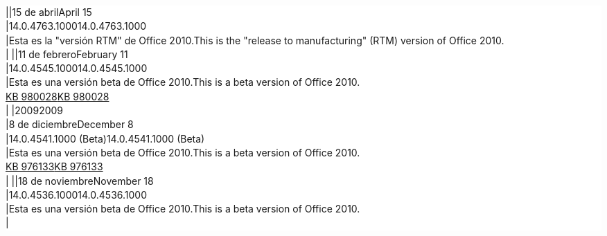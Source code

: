 ||<span data-ttu-id="4a6eb-414">15 de abril</span><span class="sxs-lookup"><span data-stu-id="4a6eb-414">April 15</span></span>  <br/> |<span data-ttu-id="4a6eb-415">14.0.4763.1000</span><span class="sxs-lookup"><span data-stu-id="4a6eb-415">14.0.4763.1000</span></span>  <br/> |<span data-ttu-id="4a6eb-416">Esta es la "versión RTM" de Office 2010.</span><span class="sxs-lookup"><span data-stu-id="4a6eb-416">This is the "release to manufacturing" (RTM) version of Office 2010.</span></span>  <br/> |
||<span data-ttu-id="4a6eb-417">11 de febrero</span><span class="sxs-lookup"><span data-stu-id="4a6eb-417">February 11</span></span>  <br/> |<span data-ttu-id="4a6eb-418">14.0.4545.1000</span><span class="sxs-lookup"><span data-stu-id="4a6eb-418">14.0.4545.1000</span></span>  <br/> |<span data-ttu-id="4a6eb-419">Esta es una versión beta de Office 2010.</span><span class="sxs-lookup"><span data-stu-id="4a6eb-419">This is a beta version of Office 2010.</span></span>  <br/> [<span data-ttu-id="4a6eb-420">KB 980028</span><span class="sxs-lookup"><span data-stu-id="4a6eb-420">KB 980028</span></span>](https://support.microsoft.com/kb/980028) <br/> |
|<span data-ttu-id="4a6eb-421">2009</span><span class="sxs-lookup"><span data-stu-id="4a6eb-421">2009</span></span>  <br/> |<span data-ttu-id="4a6eb-422">8 de diciembre</span><span class="sxs-lookup"><span data-stu-id="4a6eb-422">December 8</span></span>  <br/> |<span data-ttu-id="4a6eb-423">14.0.4541.1000 (Beta)</span><span class="sxs-lookup"><span data-stu-id="4a6eb-423">14.0.4541.1000 (Beta)</span></span>  <br/> |<span data-ttu-id="4a6eb-424">Esta es una versión beta de Office 2010.</span><span class="sxs-lookup"><span data-stu-id="4a6eb-424">This is a beta version of Office 2010.</span></span>  <br/> [<span data-ttu-id="4a6eb-425">KB 976133</span><span class="sxs-lookup"><span data-stu-id="4a6eb-425">KB 976133</span></span>](https://support.microsoft.com/kb/976133) <br/> |
||<span data-ttu-id="4a6eb-426">18 de noviembre</span><span class="sxs-lookup"><span data-stu-id="4a6eb-426">November 18</span></span>  <br/> |<span data-ttu-id="4a6eb-427">14.0.4536.1000</span><span class="sxs-lookup"><span data-stu-id="4a6eb-427">14.0.4536.1000</span></span>  <br/> |<span data-ttu-id="4a6eb-428">Esta es una versión beta de Office 2010.</span><span class="sxs-lookup"><span data-stu-id="4a6eb-428">This is a beta version of Office 2010.</span></span>  <br/> |
   
  

